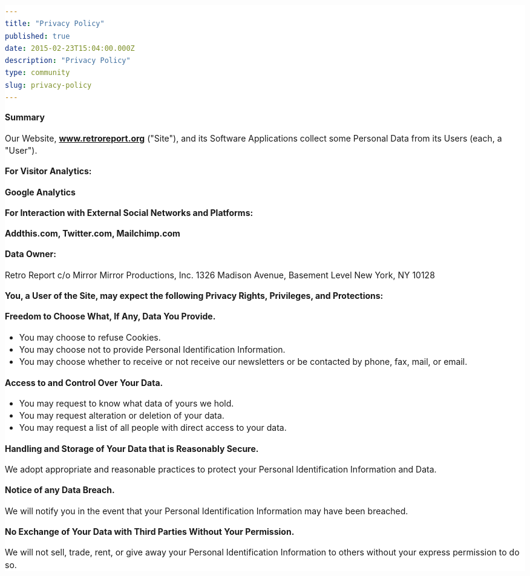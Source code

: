 ```yaml
---
title: "Privacy Policy"
published: true
date: 2015-02-23T15:04:00.000Z
description: "Privacy Policy"
type: community
slug: privacy-policy
---
```


**Summary**

Our Website, **www.retroreport.org** ("Site"), and its Software Applications collect some Personal Data from its Users (each, a "User").

**For Visitor Analytics:**

**Google Analytics**

**For Interaction with External Social Networks and Platforms:**

**Addthis.com, Twitter.com, Mailchimp.com**

**Data Owner:**

Retro Report
c/o Mirror Mirror Productions, Inc.
1326 Madison Avenue, Basement Level
New York, NY 10128

**You, a User of the Site, may expect the following Privacy Rights, Privileges, and Protections:**

**Freedom to Choose What, If Any, Data You Provide.**

*   You may choose to refuse Cookies.
*   You may choose not to provide Personal Identification Information.
*   You may choose whether to receive or not receive our newsletters or be contacted by phone, fax, mail, or email.

**Access to and Control Over Your Data.**

*   You may request to know what data of yours we hold.
*   You may request alteration or deletion of your data.
*   You may request a list of all people with direct access to your data.

**Handling and Storage of Your Data that is Reasonably Secure.**

We adopt appropriate and reasonable practices to protect your Personal Identification Information and Data.

**Notice of any Data Breach.**

We will notify you in the event that your Personal Identification Information may have been breached.

**No Exchange of Your Data with Third Parties Without Your Permission.**

We will not sell, trade, rent, or give away your Personal Identification Information to others without your express permission to do so.
